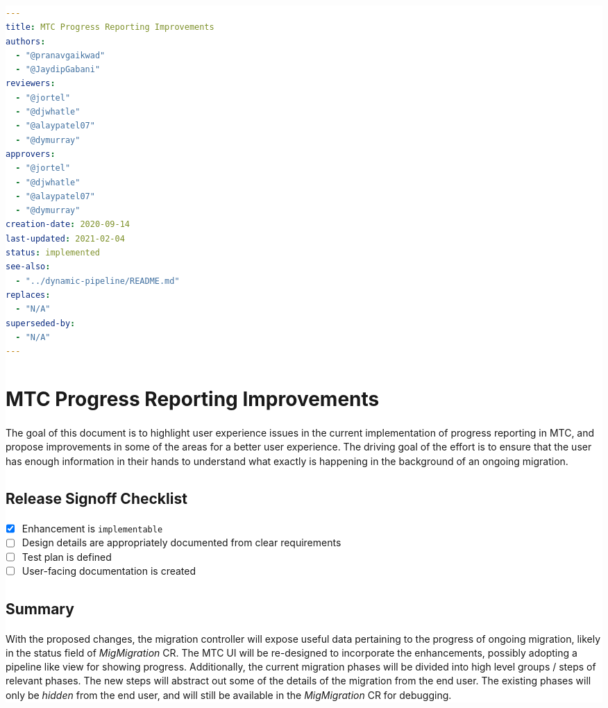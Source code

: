 ```yaml
---
title: MTC Progress Reporting Improvements
authors:
  - "@pranavgaikwad"
  - "@JaydipGabani"
reviewers:
  - "@jortel"
  - "@djwhatle"
  - "@alaypatel07"
  - "@dymurray"
approvers:
  - "@jortel"
  - "@djwhatle"
  - "@alaypatel07"
  - "@dymurray"
creation-date: 2020-09-14
last-updated: 2021-02-04
status: implemented
see-also:
  - "../dynamic-pipeline/README.md"
replaces:
  - "N/A"
superseded-by:
  - "N/A"
---
```


# MTC Progress Reporting Improvements

The goal of this document is to highlight user experience issues in the current implementation of progress reporting in MTC, and propose improvements in some of the areas for a better user experience. The driving goal of the effort is to ensure that the user has enough information in their hands to understand what exactly is happening in the background of an ongoing migration. 

## Release Signoff Checklist

- [x] Enhancement is `implementable`
- [ ] Design details are appropriately documented from clear requirements
- [ ] Test plan is defined
- [ ] User-facing documentation is created

## Summary

With the proposed changes, the migration controller will expose useful data pertaining to the progress of ongoing migration, likely in the status field of _MigMigration_ CR. The MTC UI will be re-designed to incorporate the enhancements, possibly adopting a pipeline like view for showing progress. Additionally, the current migration phases will be divided into high level groups / steps of relevant phases. The new steps will abstract out some of the details of the migration from the end user. The existing phases will only be _hidden_ from the end user, and will still be available in the _MigMigration_ CR for debugging. 
